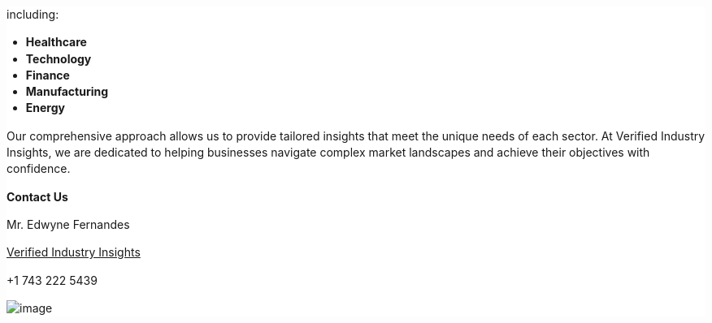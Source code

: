 including:</p><ul><li><strong>Healthcare</strong></li><li><strong>Technology</strong></li><li><strong>Finance</strong></li><li><strong>Manufacturing</strong></li><li><strong>Energy</strong></li></ul><p>Our comprehensive approach allows us to provide tailored insights that meet the unique needs of each sector. At Verified Industry Insights, we are dedicated to helping businesses navigate complex market landscapes and achieve their objectives with confidence.</p><p><strong>Contact Us</strong></p><p>Mr. Edwyne Fernandes</p><p><a href="https://www.verifiedindustryinsights.com/">Verified Industry Insights</a></p><p>+1 743 222 5439</p>
![image](https://github.com/user-attachments/assets/aeb528f9-778a-4f67-9387-f97899229687)

